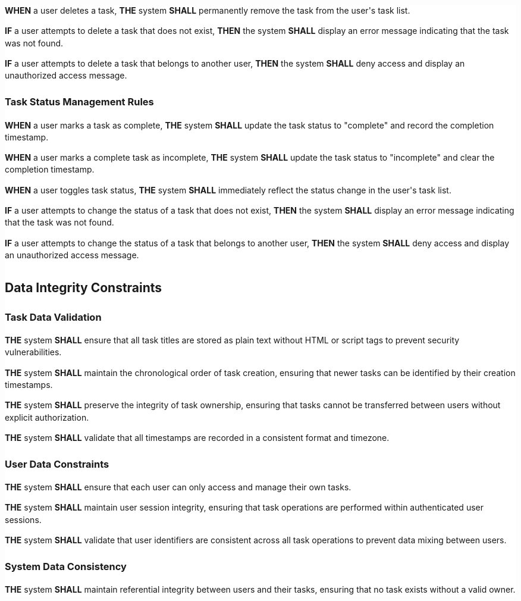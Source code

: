 **WHEN** a user deletes a task, **THE** system **SHALL** permanently remove the task from the user's task list.

**IF** a user attempts to delete a task that does not exist, **THEN** the system **SHALL** display an error message indicating that the task was not found.

**IF** a user attempts to delete a task that belongs to another user, **THEN** the system **SHALL** deny access and display an unauthorized access message.

### Task Status Management Rules

**WHEN** a user marks a task as complete, **THE** system **SHALL** update the task status to "complete" and record the completion timestamp.

**WHEN** a user marks a complete task as incomplete, **THE** system **SHALL** update the task status to "incomplete" and clear the completion timestamp.

**WHEN** a user toggles task status, **THE** system **SHALL** immediately reflect the status change in the user's task list.

**IF** a user attempts to change the status of a task that does not exist, **THEN** the system **SHALL** display an error message indicating that the task was not found.

**IF** a user attempts to change the status of a task that belongs to another user, **THEN** the system **SHALL** deny access and display an unauthorized access message.

## Data Integrity Constraints

### Task Data Validation

**THE** system **SHALL** ensure that all task titles are stored as plain text without HTML or script tags to prevent security vulnerabilities.

**THE** system **SHALL** maintain the chronological order of task creation, ensuring that newer tasks can be identified by their creation timestamps.

**THE** system **SHALL** preserve the integrity of task ownership, ensuring that tasks cannot be transferred between users without explicit authorization.

**THE** system **SHALL** validate that all timestamps are recorded in a consistent format and timezone.

### User Data Constraints

**THE** system **SHALL** ensure that each user can only access and manage their own tasks.

**THE** system **SHALL** maintain user session integrity, ensuring that task operations are performed within authenticated user sessions.

**THE** system **SHALL** validate that user identifiers are consistent across all task operations to prevent data mixing between users.

### System Data Consistency

**THE** system **SHALL** maintain referential integrity between users and their tasks, ensuring that no task exists without a valid owner.

